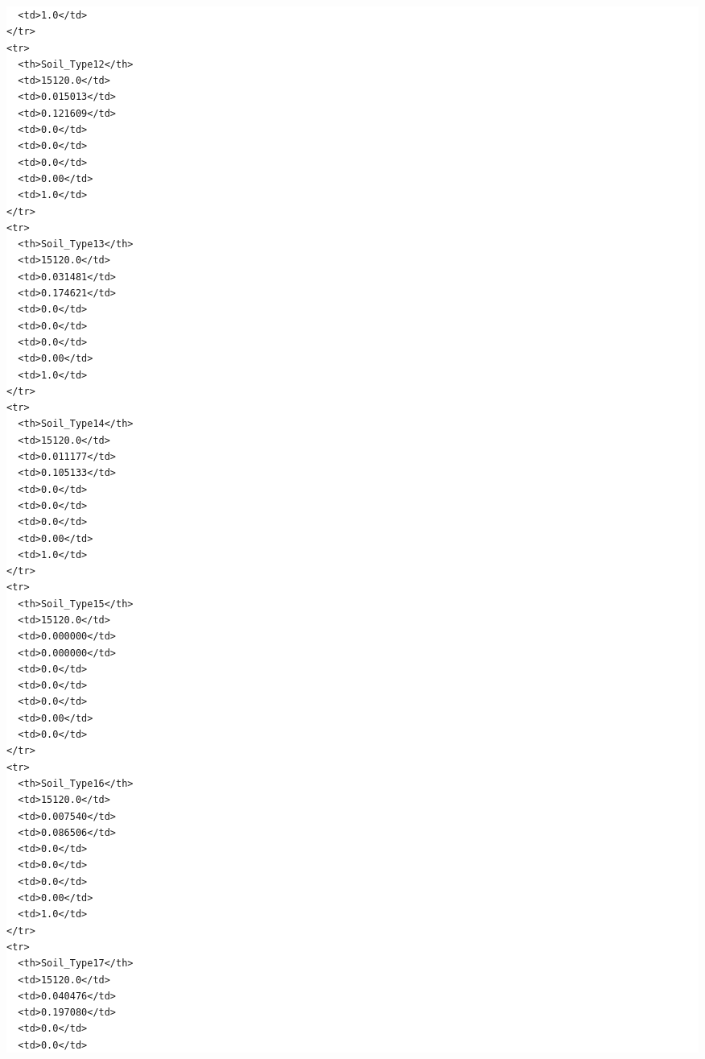       <td>1.0</td>
    </tr>
    <tr>
      <th>Soil_Type12</th>
      <td>15120.0</td>
      <td>0.015013</td>
      <td>0.121609</td>
      <td>0.0</td>
      <td>0.0</td>
      <td>0.0</td>
      <td>0.00</td>
      <td>1.0</td>
    </tr>
    <tr>
      <th>Soil_Type13</th>
      <td>15120.0</td>
      <td>0.031481</td>
      <td>0.174621</td>
      <td>0.0</td>
      <td>0.0</td>
      <td>0.0</td>
      <td>0.00</td>
      <td>1.0</td>
    </tr>
    <tr>
      <th>Soil_Type14</th>
      <td>15120.0</td>
      <td>0.011177</td>
      <td>0.105133</td>
      <td>0.0</td>
      <td>0.0</td>
      <td>0.0</td>
      <td>0.00</td>
      <td>1.0</td>
    </tr>
    <tr>
      <th>Soil_Type15</th>
      <td>15120.0</td>
      <td>0.000000</td>
      <td>0.000000</td>
      <td>0.0</td>
      <td>0.0</td>
      <td>0.0</td>
      <td>0.00</td>
      <td>0.0</td>
    </tr>
    <tr>
      <th>Soil_Type16</th>
      <td>15120.0</td>
      <td>0.007540</td>
      <td>0.086506</td>
      <td>0.0</td>
      <td>0.0</td>
      <td>0.0</td>
      <td>0.00</td>
      <td>1.0</td>
    </tr>
    <tr>
      <th>Soil_Type17</th>
      <td>15120.0</td>
      <td>0.040476</td>
      <td>0.197080</td>
      <td>0.0</td>
      <td>0.0</td>